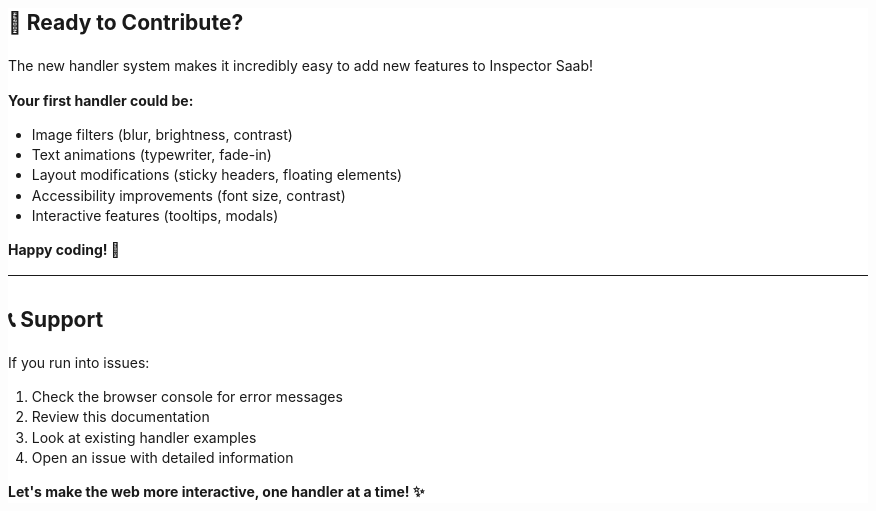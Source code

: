
## 🎉 Ready to Contribute?

The new handler system makes it incredibly easy to add new features to Inspector Saab!

**Your first handler could be:**
- Image filters (blur, brightness, contrast)
- Text animations (typewriter, fade-in)
- Layout modifications (sticky headers, floating elements)
- Accessibility improvements (font size, contrast)
- Interactive features (tooltips, modals)

**Happy coding! 🚀**

---

## 📞 Support

If you run into issues:
1. Check the browser console for error messages
2. Review this documentation
3. Look at existing handler examples
4. Open an issue with detailed information

**Let's make the web more interactive, one handler at a time! ✨**
